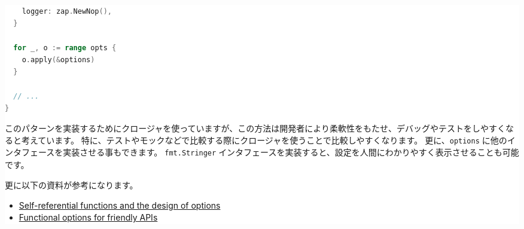 ```go
    logger: zap.NewNop(),
  }

  for _, o := range opts {
    o.apply(&options)
  }

  // ...
}
```

このパターンを実装するためにクロージャを使っていますが、この方法は開発者により柔軟性をもたせ、デバッグやテストをしやすくなると考えています。
特に、テストやモックなどで比較する際にクロージャを使うことで比較しやすくなります。
更に、`options` に他のインタフェースを実装させる事もできます。
`fmt.Stringer` インタフェースを実装すると、設定を人間にわかりやすく表示させることも可能です。

更に以下の資料が参考になります。

* [Self-referential functions and the design of options]( https://commandcenter.blogspot.com/2014/01/self-referential-functions-and-design.html )
* [Functional options for friendly APIs]( https://dave.cheney.net/2014/10/17/functional-options-for-friendly-apis )
